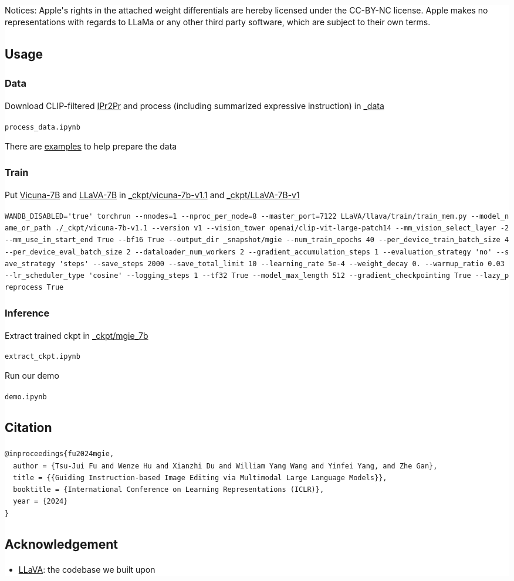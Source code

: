 Notices: Apple's rights in the attached weight differentials are hereby licensed under the CC-BY-NC license. Apple makes no representations with regards to LLaMa or any other third party software, which are subject to their own terms.

## Usage
### Data
Download CLIP-filtered [IPr2Pr](https://github.com/timothybrooks/instruct-pix2pix) and process (including summarized expressive instruction) in [_data](_data)
```
process_data.ipynb
```
There are [examples](_data) to help prepare the data

### Train
Put [Vicuna-7B](https://huggingface.co/lmsys/vicuna-7b-delta-v1.1) and [LLaVA-7B](https://huggingface.co/liuhaotian/LLaVA-Lightning-7B-delta-v1-1) in [_ckpt/vicuna-7b-v1.1](_ckpt) and [_ckpt/LLaVA-7B-v1](_ckpt)
```
WANDB_DISABLED='true' torchrun --nnodes=1 --nproc_per_node=8 --master_port=7122 LLaVA/llava/train/train_mem.py --model_name_or_path ./_ckpt/vicuna-7b-v1.1 --version v1 --vision_tower openai/clip-vit-large-patch14 --mm_vision_select_layer -2 --mm_use_im_start_end True --bf16 True --output_dir _snapshot/mgie --num_train_epochs 40 --per_device_train_batch_size 4 --per_device_eval_batch_size 2 --dataloader_num_workers 2 --gradient_accumulation_steps 1 --evaluation_strategy 'no' --save_strategy 'steps' --save_steps 2000 --save_total_limit 10 --learning_rate 5e-4 --weight_decay 0. --warmup_ratio 0.03 --lr_scheduler_type 'cosine' --logging_steps 1 --tf32 True --model_max_length 512 --gradient_checkpointing True --lazy_preprocess True
```

### Inference
Extract trained ckpt in [_ckpt/mgie_7b](_ckpt)
```
extract_ckpt.ipynb
```
Run our demo
```
demo.ipynb
```

## Citation
```
@inproceedings{fu2024mgie,
  author = {Tsu-Jui Fu and Wenze Hu and Xianzhi Du and William Yang Wang and Yinfei Yang, and Zhe Gan}, 
  title = {{Guiding Instruction-based Image Editing via Multimodal Large Language Models}}, 
  booktitle = {International Conference on Learning Representations (ICLR)}, 
  year = {2024} 
}
```

## Acknowledgement
+ [LLaVA](https://github.com/haotian-liu/LLaVA/tree/7ace501183c4bdec6052ec1a30039cdc3242a67c): the codebase we built upon
